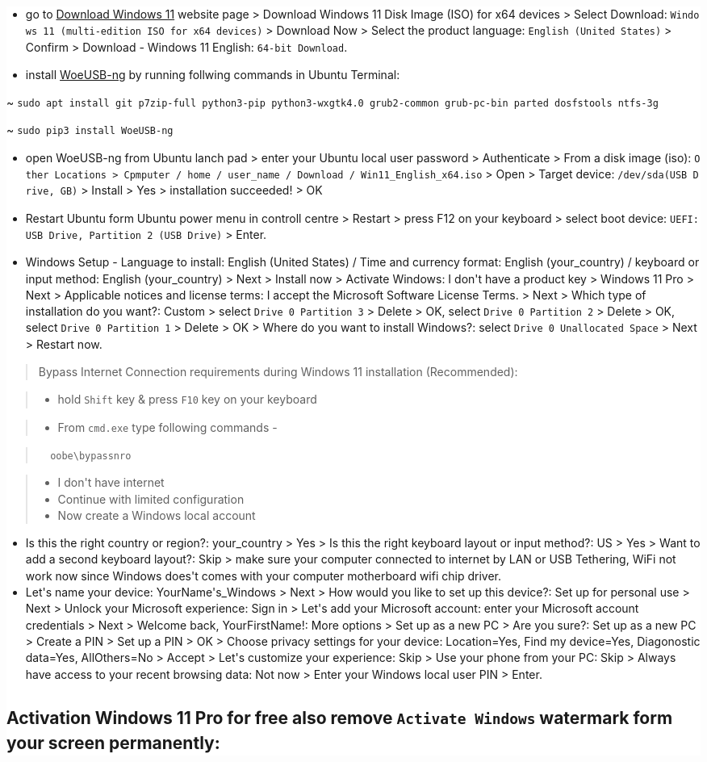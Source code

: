 - go to [Download Windows 11](https://www.microsoft.com/en-us/software-download/windows11) website page > Download Windows 11 Disk Image (ISO) for x64 devices > Select Download: `Windows 11 (multi-edition ISO for x64 devices)` > Download Now > Select the product language: `English (United States)` > Confirm > Download - Windows 11 English: `64-bit Download`.

- install [WoeUSB-ng](https://github.com/WoeUSB/WoeUSB-ng) by running follwing commands in Ubuntu Terminal:

~ `sudo apt install git p7zip-full python3-pip python3-wxgtk4.0 grub2-common grub-pc-bin parted dosfstools ntfs-3g`

~ `sudo pip3 install WoeUSB-ng`

- open WoeUSB-ng from Ubuntu lanch pad > enter your Ubuntu local user password > Authenticate > From a disk image (iso): `Other Locations > Cpmputer / home / user_name / Download / Win11_English_x64.iso` > Open > Target device: `/dev/sda(USB Drive, GB)` > Install > Yes > installation succeeded! > OK

- Restart Ubuntu form Ubuntu power menu in controll centre > Restart > press F12 on your keyboard > select boot device: `UEFI: USB Drive, Partition 2 (USB Drive)` > Enter.

- Windows Setup - Language to install: English (United States) / Time and currency format: English (your_country) / keyboard or input method: English (your_country) > Next > Install now > Activate Windows: I don't have a product key > Windows 11 Pro > Next > Applicable notices and license terms: I accept the Microsoft Software License Terms. > Next > Which type of installation do you want?: Custom > select `Drive 0 Partition 3` > Delete > OK, select `Drive 0 Partition 2` > Delete > OK, select `Drive 0 Partition 1` > Delete > OK > Where do you want to install Windows?: select `Drive 0 Unallocated Space` > Next > Restart now.

> Bypass Internet Connection requirements during Windows 11 installation (Recommended):

> - hold `Shift` key & press `F10` key on your keyboard

> - From `cmd.exe` type following commands -

>       oobe\bypassnro

> - I don't have internet
> - Continue with limited configuration
> - Now create a Windows local account

- Is this the right  country or region?: your_country > Yes > Is this the right keyboard layout or input method?: US > Yes > Want to add a second keyboard layout?: Skip > make sure your computer connected to internet by LAN or USB Tethering, WiFi not work now since Windows does't comes with your computer motherboard wifi chip driver.
- Let's name your device: YourName's_Windows > Next > How would you like to set up this device?: Set up for personal use > Next > Unlock your Microsoft experience: Sign in > Let's add your Microsoft account: enter your Microsoft account credentials > Next > Welcome back, YourFirstName!: More options > Set up as a new PC > Are you sure?: Set up as a new PC > Create a PIN > Set up a PIN > OK > Choose privacy settings for your device: Location=Yes, Find my device=Yes, Diagonostic data=Yes, AllOthers=No > Accept > Let's customize your experience: Skip > Use your phone from your PC: Skip > Always have access to your recent browsing data: Not now > Enter your Windows local user PIN > Enter.

## Activation Windows 11 Pro for free also remove `Activate Windows` watermark form your screen permanently:
